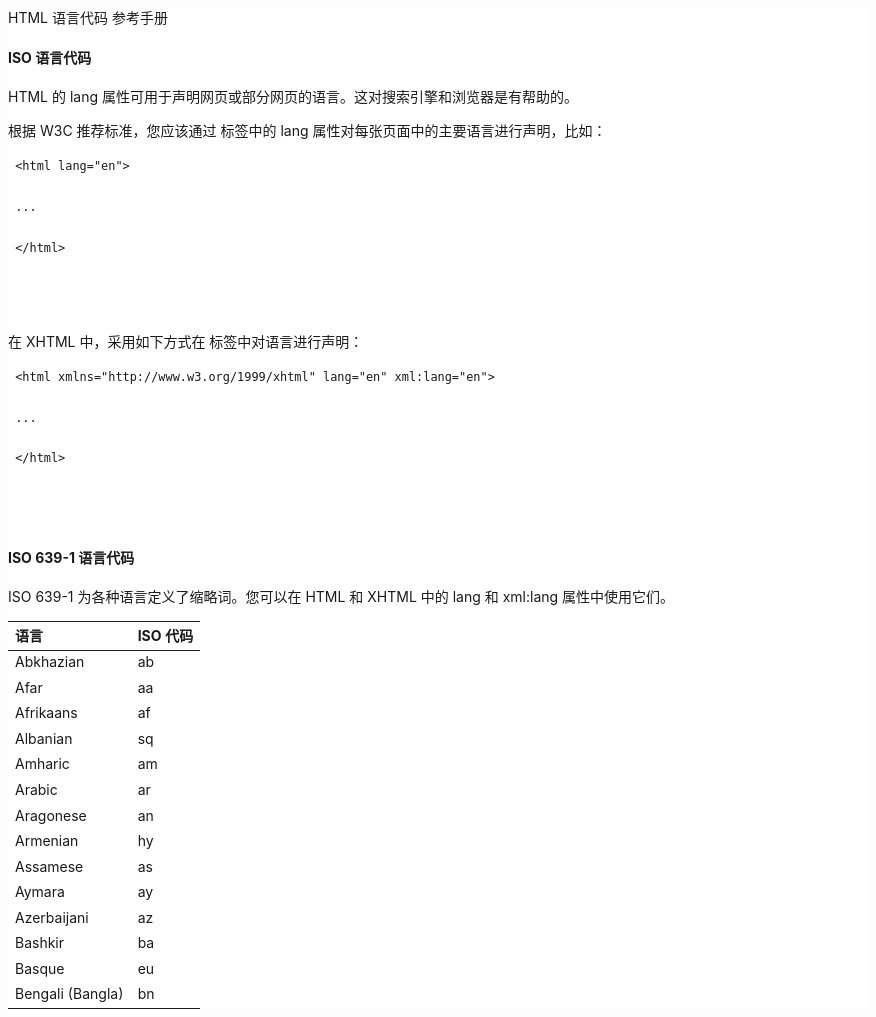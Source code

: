  HTML 语言代码 参考手册 

#### ISO 语言代码

 HTML 的 lang 属性可用于声明网页或部分网页的语言。这对搜索引擎和浏览器是有帮助的。

 根据 W3C 推荐标准，您应该通过 <html> 标签中的 lang 属性对每张页面中的主要语言进行声明，比如：

 
```
 <html lang="en">

 ...

 </html> 




```
 在 XHTML 中，采用如下方式在 <html> 标签中对语言进行声明：

 
```
 <html xmlns="http://www.w3.org/1999/xhtml" lang="en" xml:lang="en">

 ...

 </html> 




```
 



#### ISO 639-1 语言代码

 ISO 639-1 为各种语言定义了缩略词。您可以在 HTML 和 XHTML 中的 lang 和 xml:lang 属性中使用它们。

 

|语言|ISO 代码|
|:--|:--|
|Abkhazian|ab|
|Afar|aa|
|Afrikaans|af|
|Albanian|sq|
|Amharic|am|
|Arabic|ar|
|Aragonese|an|
|Armenian|hy|
|Assamese|as|
|Aymara|ay|
|Azerbaijani|az|
|Bashkir|ba|
|Basque|eu|
|Bengali (Bangla)|bn|